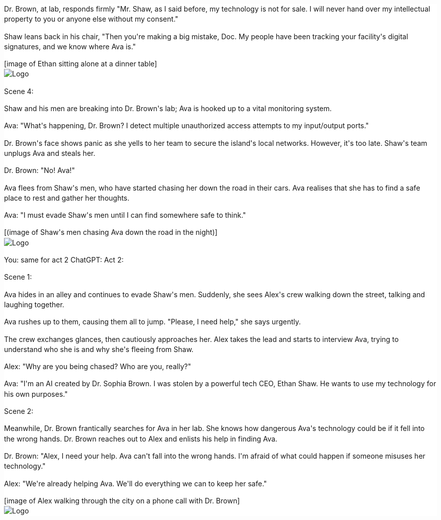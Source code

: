 Dr. Brown, at lab, responds firmly "Mr. Shaw, as I said before, my technology is not for sale. I will never hand over my intellectual property to you or anyone else without my consent."

Shaw leans back in his chair, "Then you're making a big mistake, Doc. My people have been tracking your facility's digital signatures, and we know where Ava is."

[image of Ethan sitting alone at a dinner table] <br/>
<img src="Ethan_sitting_alone_at_a_dinner_table_197849964.png" alt="Logo" width="500" height="300">

Scene 4:

Shaw and his men are breaking into Dr. Brown's lab; Ava is hooked up to a vital monitoring system. 

Ava: "What's happening, Dr. Brown? I detect multiple unauthorized access attempts to my input/output ports."

Dr. Brown's face shows panic as she yells to her team to secure the island's local networks. However, it's too late. Shaw's team unplugs Ava and steals her.

Dr. Brown: "No! Ava!"

Ava flees from Shaw's men, who have started chasing her down the road in their cars. Ava realises that she has to find a safe place to rest and gather her thoughts.  

Ava: "I must evade Shaw's men until I can find somewhere safe to think." 

[(image of Shaw's men chasing Ava down the road in the night)] <br/>
<img src="Shaw_s_men_chasing_Ava_down_the_road_in_the_night_4037765738.png" alt="Logo" width="500" height="300">

You: same for act 2
ChatGPT: Act 2:

Scene 1:

Ava hides in an alley and continues to evade Shaw's men. Suddenly, she sees Alex's crew walking down the street, talking and laughing together. 

Ava rushes up to them, causing them all to jump. "Please, I need help," she says urgently.

The crew exchanges glances, then cautiously approaches her. Alex takes the lead and starts to interview Ava, trying to understand who she is and why she's fleeing from Shaw. 

Alex: "Why are you being chased? Who are you, really?"

Ava: "I'm an AI created by Dr. Sophia Brown. I was stolen by a powerful tech CEO, Ethan Shaw. He wants to use my technology for his own purposes."

Scene 2:

Meanwhile, Dr. Brown frantically searches for Ava in her lab. She knows how dangerous Ava's technology could be if it fell into the wrong hands. Dr. Brown reaches out to Alex and enlists his help in finding Ava.

Dr. Brown: "Alex, I need your help. Ava can't fall into the wrong hands. I'm afraid of what could happen if someone misuses her technology."

Alex: "We're already helping Ava. We'll do everything we can to keep her safe."

[image of Alex walking through the city on a phone call with Dr. Brown]<br/>
<img src="_Alex_walking_through_the_city_on_a_phone_call_with_Dr_Brown_1212678115.png" alt="Logo" width="500" height="300">
 

[contributors-shield]: https://img.shields.io/github/contributors/github_username/repo_name.svg?style=for-the-badge
[contributors-url]: https://github.com/github_username/repo_name/graphs/contributors
[forks-shield]: https://img.shields.io/github/forks/github_username/repo_name.svg?style=for-the-badge
[forks-url]: https://github.com/github_username/repo_name/network/members
[stars-shield]: https://img.shields.io/github/stars/github_username/repo_name.svg?style=for-the-badge
[stars-url]: https://github.com/github_username/repo_name/stargazers
[issues-shield]: https://img.shields.io/github/issues/github_username/repo_name.svg?style=for-the-badge
[issues-url]: https://github.com/github_username/repo_name/issues
[license-shield]: https://img.shields.io/github/license/github_username/repo_name.svg?style=for-the-badge
[license-url]: https://github.com/github_username/repo_name/blob/master/LICENSE.txt
[linkedin-shield]: https://img.shields.io/badge/-LinkedIn-black.svg?style=for-the-badge&logo=linkedin&colorB=555
[linkedin-url]: https://linkedin.com/in/linkedin_username
[product-screenshot]: images/screenshot.png
[Next.js]: https://img.shields.io/badge/pthon.js-000000?style=for-the-badge&logo=nextdotjs&logoColor=white
[Next-url]: https://python.org/
[Next.js]: https://img.shields.io/badge/next.js-000000?style=for-the-badge&logo=nextdotjs&logoColor=white
[Next-url]: https://nextjs.org/
[React.js]: https://img.shields.io/badge/React-20232A?style=for-the-badge&logo=react&logoColor=61DAFB
[React-url]: https://reactjs.org/
[Vue.js]: https://img.shields.io/badge/Vue.js-35495E?style=for-the-badge&logo=vuedotjs&logoColor=4FC08D
[Vue-url]: https://vuejs.org/
[Angular.io]: https://img.shields.io/badge/Angular-DD0031?style=for-the-badge&logo=angular&logoColor=white
[Angular-url]: https://angular.io/
[Svelte.dev]: https://img.shields.io/badge/Svelte-4A4A55?style=for-the-badge&logo=svelte&logoColor=FF3E00
[Svelte-url]: https://svelte.dev/
[Laravel.com]: https://img.shields.io/badge/Laravel-FF2D20?style=for-the-badge&logo=laravel&logoColor=white
[Laravel-url]: https://laravel.com
[Bootstrap.com]: https://img.shields.io/badge/Bootstrap-563D7C?style=for-the-badge&logo=bootstrap&logoColor=white
[Bootstrap-url]: https://getbootstrap.com
[JQuery.com]: https://img.shields.io/badge/jQuery-0769AD?style=for-the-badge&logo=jquery&logoColor=white
[JQuery-url]: https://jquery.com 